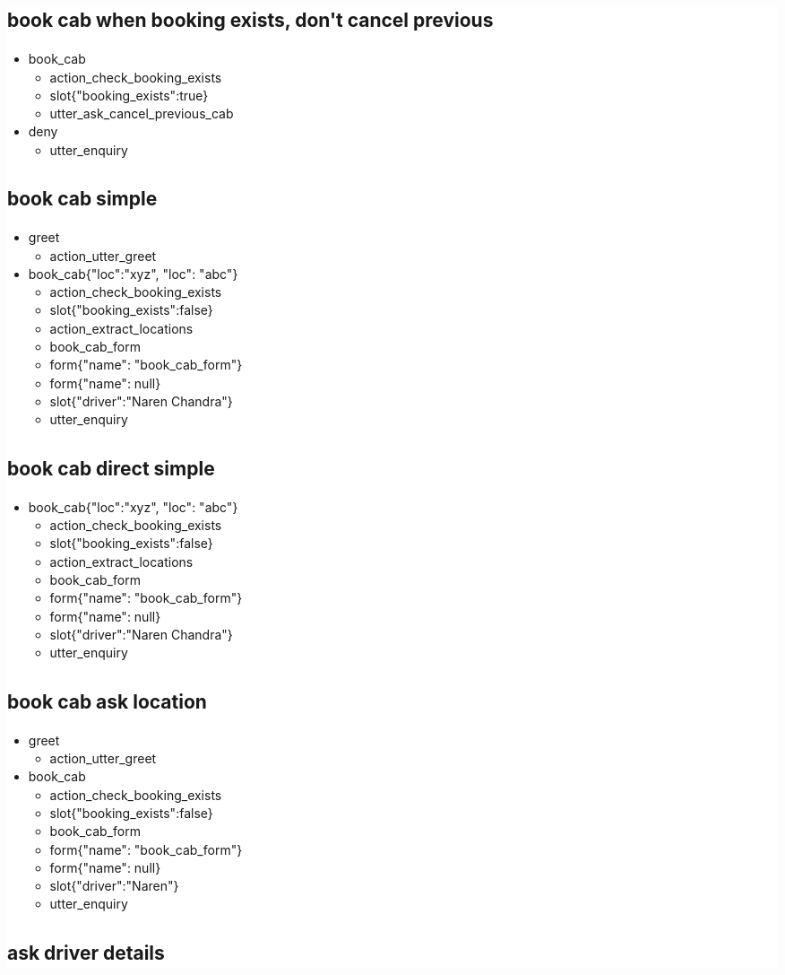 

## book cab when booking exists, don't cancel previous

* book_cab
  - action_check_booking_exists
  - slot{"booking_exists":true}
  - utter_ask_cancel_previous_cab
* deny
  - utter_enquiry

## book cab simple

* greet
  - action_utter_greet
* book_cab{"loc":"xyz", "loc": "abc"}
  - action_check_booking_exists
  - slot{"booking_exists":false}
  - action_extract_locations
  - book_cab_form
  - form{"name": "book_cab_form"}
  - form{"name": null}
  - slot{"driver":"Naren Chandra"}
  - utter_enquiry

## book cab direct simple
* book_cab{"loc":"xyz", "loc": "abc"}
  - action_check_booking_exists
  - slot{"booking_exists":false}
  - action_extract_locations
  - book_cab_form
  - form{"name": "book_cab_form"}
  - form{"name": null}
  - slot{"driver":"Naren Chandra"}
  - utter_enquiry

## book cab ask location

* greet
  - action_utter_greet
* book_cab
  - action_check_booking_exists
  - slot{"booking_exists":false}
  - book_cab_form
  - form{"name": "book_cab_form"}
  - form{"name": null}
  - slot{"driver":"Naren"}
  - utter_enquiry

## ask driver details
